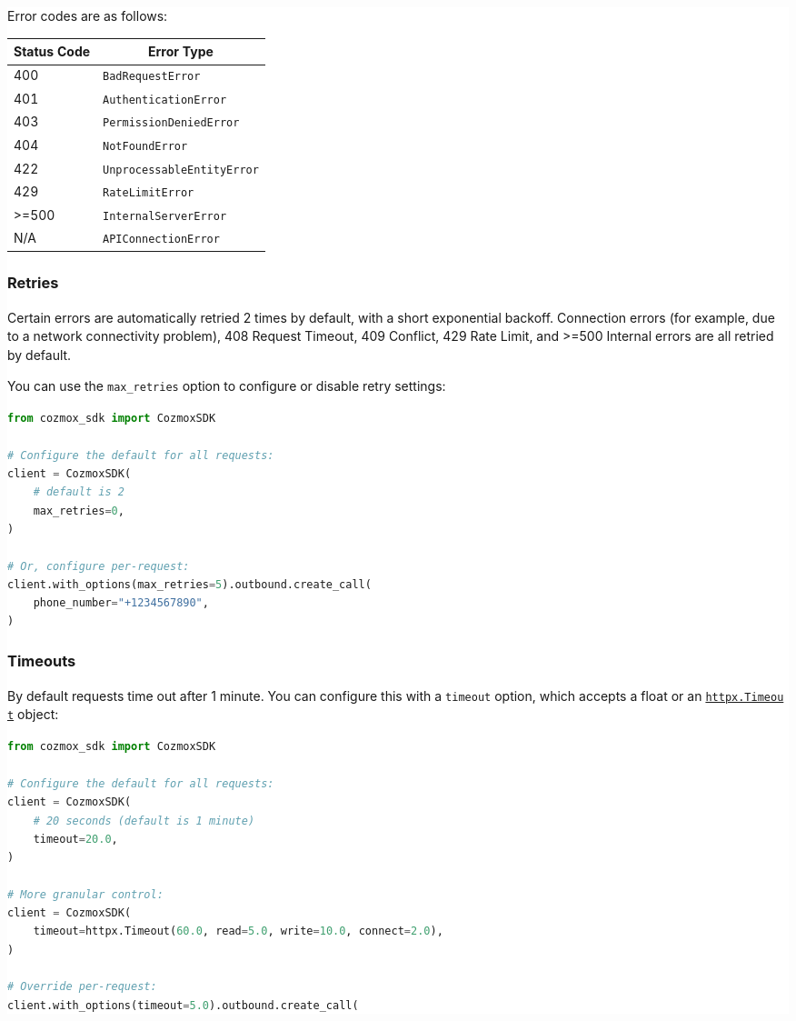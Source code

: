 ```python
```

Error codes are as follows:

| Status Code | Error Type                 |
| ----------- | -------------------------- |
| 400         | `BadRequestError`          |
| 401         | `AuthenticationError`      |
| 403         | `PermissionDeniedError`    |
| 404         | `NotFoundError`            |
| 422         | `UnprocessableEntityError` |
| 429         | `RateLimitError`           |
| >=500       | `InternalServerError`      |
| N/A         | `APIConnectionError`       |

### Retries

Certain errors are automatically retried 2 times by default, with a short exponential backoff.
Connection errors (for example, due to a network connectivity problem), 408 Request Timeout, 409 Conflict,
429 Rate Limit, and >=500 Internal errors are all retried by default.

You can use the `max_retries` option to configure or disable retry settings:

```python
from cozmox_sdk import CozmoxSDK

# Configure the default for all requests:
client = CozmoxSDK(
    # default is 2
    max_retries=0,
)

# Or, configure per-request:
client.with_options(max_retries=5).outbound.create_call(
    phone_number="+1234567890",
)
```

### Timeouts

By default requests time out after 1 minute. You can configure this with a `timeout` option,
which accepts a float or an [`httpx.Timeout`](https://www.python-httpx.org/advanced/#fine-tuning-the-configuration) object:

```python
from cozmox_sdk import CozmoxSDK

# Configure the default for all requests:
client = CozmoxSDK(
    # 20 seconds (default is 1 minute)
    timeout=20.0,
)

# More granular control:
client = CozmoxSDK(
    timeout=httpx.Timeout(60.0, read=5.0, write=10.0, connect=2.0),
)

# Override per-request:
client.with_options(timeout=5.0).outbound.create_call(
```